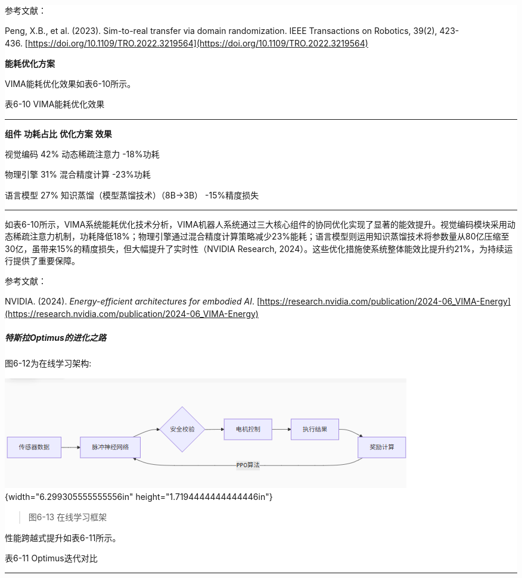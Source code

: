 参考文献：

Peng, X.B., et al. (2023). Sim-to-real transfer via domain
randomization. IEEE Transactions on Robotics, 39(2),
423-436. [https://doi.org/10.1109/TRO.2022.3219564](https://doi.org/10.1109/TRO.2022.3219564)

**能耗优化方案**

VIMA能耗优化效果如表6-10所示。

表6-10 VIMA能耗优化效果

---

  **组件**          **功耗占比**      **优化方案**                        **效果**

  视觉编码          42%               动态稀疏注意力                      -18%功耗

  物理引擎          31%               混合精度计算                        -23%功耗

  语言模型          27%               知识蒸馏（模型蒸馏技术）（8B→3B）   -15%精度损失

---

如表6-10所示，VIMA系统能耗优化技术分析，VIMA机器人系统通过三大核心组件的协同优化实现了显著的能效提升。视觉编码模块采用动态稀疏注意力机制，功耗降低18%；物理引擎通过混合精度计算策略减少23%能耗；语言模型则运用知识蒸馏技术将参数量从80亿压缩至30亿，虽带来15%的精度损失，但大幅提升了实时性（NVIDIA
Research,
2024）。这些优化措施使系统整体能效比提升约21%，为持续运行提供了重要保障。

参考文献：

NVIDIA. (2024). *Energy-efficient architectures for embodied
AI*. [https://research.nvidia.com/publication/2024-06_VIMA-Energy](https://research.nvidia.com/publication/2024-06_VIMA-Energy)

##### 特斯拉Optimus的进化之路

图6-12为在线学习架构:

![descript](./attachments/media/image96.png){width="6.299305555555556in"
height="1.7194444444444446in"}

> 图6-13 在线学习框架

性能跨越式提升如表6-11所示。

表6-11 Optimus迭代对比

---
